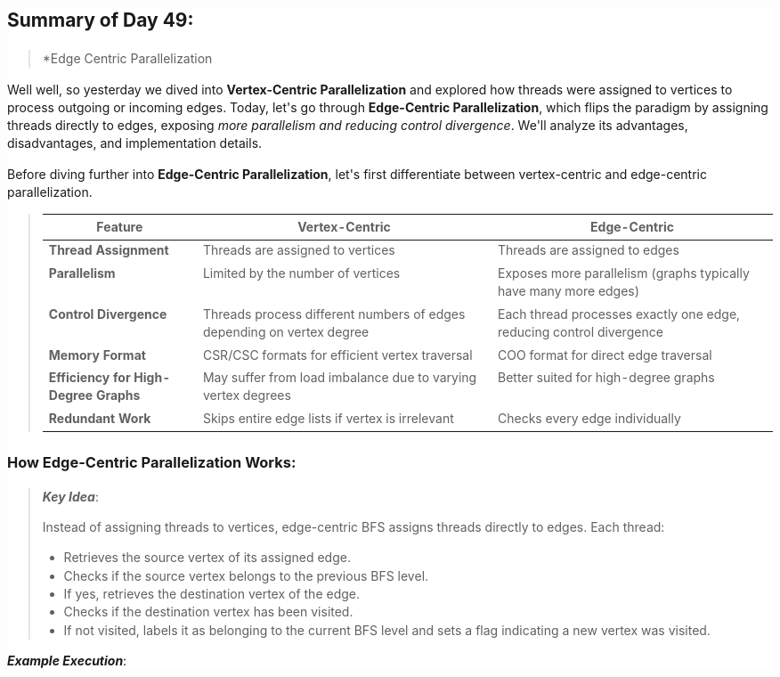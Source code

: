## Summary of Day 49:

> *Edge Centric Parallelization

Well well, so yesterday we dived into **Vertex-Centric Parallelization** and explored how threads were assigned to vertices to process outgoing or incoming edges. Today, let's go through **Edge-Centric Parallelization**, which flips the paradigm by assigning threads directly to edges, exposing *more parallelism and reducing control divergence*. We'll analyze its advantages, disadvantages, and implementation details.

Before diving further into **Edge-Centric Parallelization**, let's first differentiate between vertex-centric and edge-centric parallelization.

>| **Feature** | **Vertex-Centric** | **Edge-Centric** |
>|------------|---------------------|------------------|
>| **Thread Assignment** | Threads are assigned to vertices | Threads are assigned to edges |
>| **Parallelism** | Limited by the number of vertices | Exposes more parallelism (graphs typically have many more edges) |
>| **Control Divergence** | Threads process different numbers of edges depending on vertex degree | Each thread processes exactly one edge, reducing control divergence |
>| **Memory Format** | CSR/CSC formats for efficient vertex traversal | COO format for direct edge traversal |
>| **Efficiency for High-Degree Graphs** | May suffer from load imbalance due to varying vertex degrees | Better suited for high-degree graphs |
>| **Redundant Work** | Skips entire edge lists if vertex is irrelevant | Checks every edge individually |

### How Edge-Centric Parallelization Works:

> ***Key Idea***:
>
>Instead of assigning threads to vertices, edge-centric BFS assigns threads directly to edges. Each thread:
> - Retrieves the source vertex of its assigned edge.
> - Checks if the source vertex belongs to the previous BFS level.
> - If yes, retrieves the destination vertex of the edge.
> - Checks if the destination vertex has been visited.
> - If not visited, labels it as belonging to the current BFS level and sets a flag indicating a new vertex was visited.

***Example Execution***:
<div align="center">